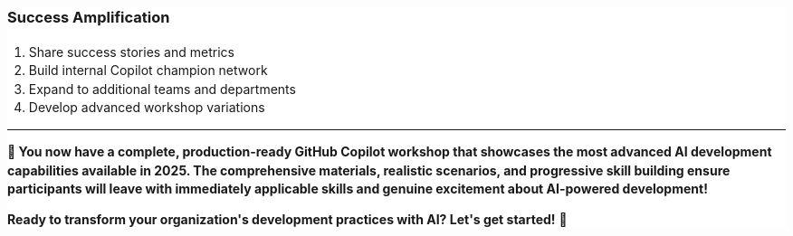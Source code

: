### **Success Amplification**
1. Share success stories and metrics
2. Build internal Copilot champion network
3. Expand to additional teams and departments
4. Develop advanced workshop variations

---

**🚀 You now have a complete, production-ready GitHub Copilot workshop that showcases the most advanced AI development capabilities available in 2025. The comprehensive materials, realistic scenarios, and progressive skill building ensure participants will leave with immediately applicable skills and genuine excitement about AI-powered development!**

**Ready to transform your organization's development practices with AI? Let's get started!** 🎉
